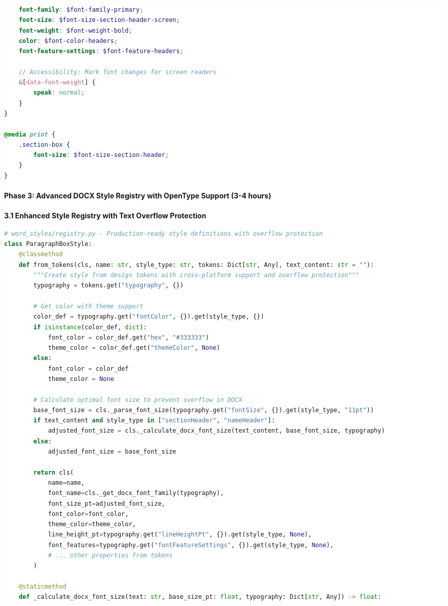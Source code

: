 ```scss
    font-family: $font-family-primary;
    font-size: $font-size-section-header-screen;
    font-weight: $font-weight-bold;
    color: $font-color-headers;
    font-feature-settings: $font-feature-headers;
    
    // Accessibility: Mark font changes for screen readers
    &[data-font-weight] {
        speak: normal;
    }
}

@media print {
    .section-box {
        font-size: $font-size-section-header;
    }
}
```

#### Phase 3: Advanced DOCX Style Registry with OpenType Support (3-4 hours)

**3.1 Enhanced Style Registry with Text Overflow Protection**
```python
# word_styles/registry.py - Production-ready style definitions with overflow protection
class ParagraphBoxStyle:
    @classmethod
    def from_tokens(cls, name: str, style_type: str, tokens: Dict[str, Any], text_content: str = ""):
        """Create style from design tokens with cross-platform support and overflow protection"""
        typography = tokens.get("typography", {})
        
        # Get color with theme support
        color_def = typography.get("fontColor", {}).get(style_type, {})
        if isinstance(color_def, dict):
            font_color = color_def.get("hex", "#333333")
            theme_color = color_def.get("themeColor", None)
        else:
            font_color = color_def
            theme_color = None
        
        # Calculate optimal font size to prevent overflow in DOCX
        base_font_size = cls._parse_font_size(typography.get("fontSize", {}).get(style_type, "11pt"))
        if text_content and style_type in ["sectionHeader", "nameHeader"]:
            adjusted_font_size = cls._calculate_docx_font_size(text_content, base_font_size, typography)
        else:
            adjusted_font_size = base_font_size
        
        return cls(
            name=name,
            font_name=cls._get_docx_font_family(typography),
            font_size_pt=adjusted_font_size,
            font_color=font_color,
            theme_color=theme_color,
            line_height_pt=typography.get("lineHeightPt", {}).get(style_type, None),
            font_features=typography.get("fontFeatureSettings", {}).get(style_type, None),
            # ... other properties from tokens
        )
    
    @staticmethod
    def _calculate_docx_font_size(text: str, base_size_pt: float, typography: Dict[str, Any]) -> float:
```